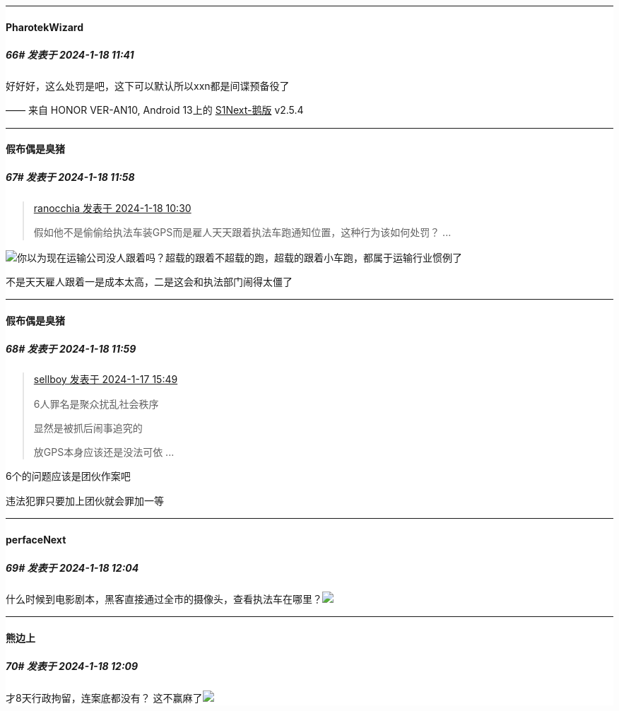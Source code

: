
*****

####  PharotekWizard  
##### 66#       发表于 2024-1-18 11:41

好好好，这么处罚是吧，这下可以默认所以xxn都是间谍预备役了

—— 来自 HONOR VER-AN10, Android 13上的 [S1Next-鹅版](https://github.com/ykrank/S1-Next/releases) v2.5.4


*****

####  假布偶是臭猪  
##### 67#       发表于 2024-1-18 11:58

<blockquote><a href="httphttps://bbs.saraba1st.com/2b/forum.php?mod=redirect&amp;goto=findpost&amp;pid=63686305&amp;ptid=2168353" target="_blank">ranocchia 发表于 2024-1-18 10:30</a>

假如他不是偷偷给执法车装GPS而是雇人天天跟着执法车跑通知位置，这种行为该如何处罚？ ...</blockquote>
<img src="https://static.saraba1st.com/image/smiley/face2017/067.png" referrerpolicy="no-referrer">你以为现在运输公司没人跟着吗？超载的跟着不超载的跑，超载的跟着小车跑，都属于运输行业惯例了

不是天天雇人跟着一是成本太高，二是这会和执法部门闹得太僵了

*****

####  假布偶是臭猪  
##### 68#       发表于 2024-1-18 11:59

<blockquote><a href="httphttps://bbs.saraba1st.com/2b/forum.php?mod=redirect&amp;goto=findpost&amp;pid=63678347&amp;ptid=2168353" target="_blank">sellboy 发表于 2024-1-17 15:49</a>

6人罪名是聚众扰乱社会秩序

显然是被抓后闹事追究的

放GPS本身应该还是没法可依 ...</blockquote>
6个的问题应该是团伙作案吧

违法犯罪只要加上团伙就会罪加一等

*****

####  perfaceNext  
##### 69#       发表于 2024-1-18 12:04

什么时候到电影剧本，黑客直接通过全市的摄像头，查看执法车在哪里？<img src="https://static.saraba1st.com/image/smiley/face2017/049.png" referrerpolicy="no-referrer">


*****

####  熊边上  
##### 70#       发表于 2024-1-18 12:09

才8天行政拘留，连案底都没有？
这不赢麻了<img src="https://static.saraba1st.com/image/smiley/face2017/001.png" referrerpolicy="no-referrer">
